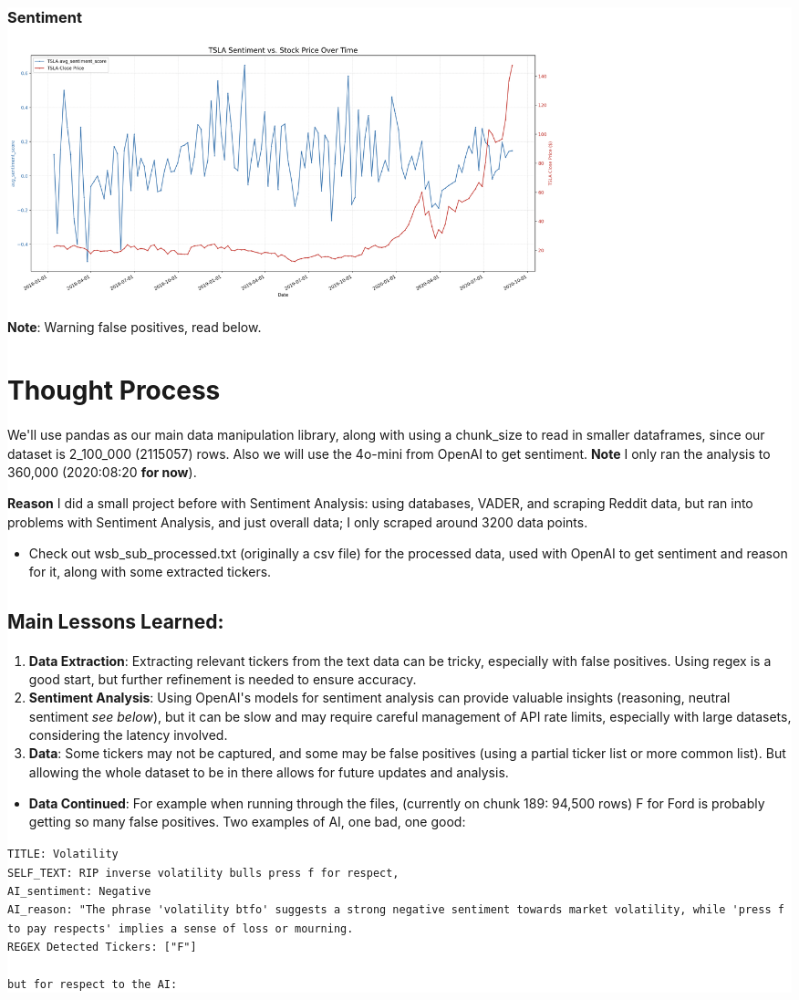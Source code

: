 ### Sentiment
<img src="pics/tsla_sent.png" alt="TSLA sentiment weekly" width="600"/>


**Note**: Warning false positives, read below.




# Thought Process
We'll use pandas as our main data manipulation library, along with using a chunk_size to read in smaller dataframes, since our dataset is 2_100_000 (2115057) rows. Also we will use the 4o-mini from OpenAI to get sentiment. **Note** I only ran the analysis to 360,000 (2020:08:20 **for now**).

**Reason** I did a small project before with Sentiment Analysis: using databases, VADER, and scraping Reddit data, but ran into problems with Sentiment Analysis, and just overall data; I only scraped around 3200 data points.

* Check out wsb_sub_processed.txt (originally a csv file) for the processed data, used with OpenAI to get sentiment and reason for it, along with some extracted tickers.



## Main Lessons Learned:
1. **Data Extraction**: Extracting relevant tickers from the text data can be tricky, especially with false positives. Using regex is a good start, but further refinement is needed to ensure accuracy.
2. **Sentiment Analysis**: Using OpenAI's models for sentiment analysis can provide valuable insights (reasoning, neutral sentiment *see below*), but it can be slow and may require careful management of API rate limits, especially with large datasets, considering the latency involved.
3. **Data**: Some tickers may not be captured, and some may be false positives (using a partial ticker list or more common list). But allowing the whole dataset to be in there allows for future updates and analysis.
* **Data Continued**: For example when running through the files, (currently on chunk 189: 94,500 rows) F for Ford is probably getting so many false positives. Two examples of AI, one bad, one good:
```
TITLE: Volatility
SELF_TEXT: RIP inverse volatility bulls press f for respect,
AI_sentiment: Negative
AI_reason: "The phrase 'volatility btfo' suggests a strong negative sentiment towards market volatility, while 'press f to pay respects' implies a sense of loss or mourning.
REGEX Detected Tickers: ["F"]

but for respect to the AI:

```
